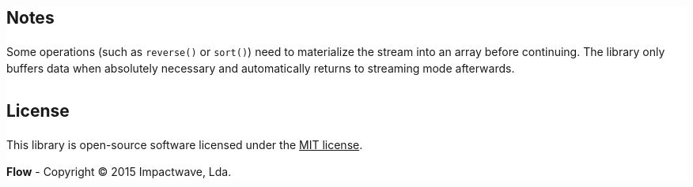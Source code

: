 ## Notes

Some operations (such as `reverse()` or `sort()`) need to materialize the stream into an array before continuing. The library only buffers data when absolutely necessary and automatically returns to streaming mode afterwards.

## License

This library is open-source software licensed under the [MIT license](http://opensource.org/licenses/MIT).

**Flow** - Copyright &copy; 2015 Impactwave, Lda.
